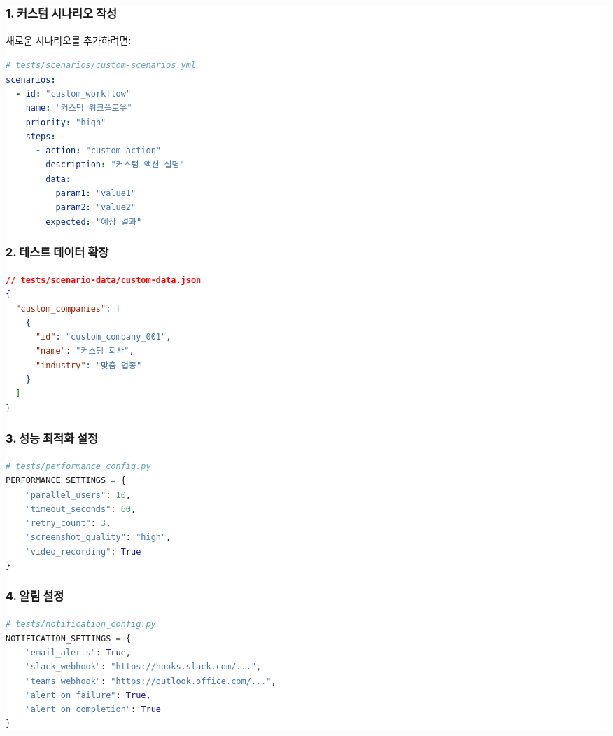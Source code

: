 ### 1. 커스텀 시나리오 작성

새로운 시나리오를 추가하려면:

```yaml
# tests/scenarios/custom-scenarios.yml
scenarios:
  - id: "custom_workflow"
    name: "커스텀 워크플로우"
    priority: "high"
    steps:
      - action: "custom_action"
        description: "커스텀 액션 설명"
        data:
          param1: "value1"
          param2: "value2"
        expected: "예상 결과"
```

### 2. 테스트 데이터 확장

```json
// tests/scenario-data/custom-data.json
{
  "custom_companies": [
    {
      "id": "custom_company_001",
      "name": "커스텀 회사",
      "industry": "맞춤 업종"
    }
  ]
}
```

### 3. 성능 최적화 설정

```python
# tests/performance_config.py
PERFORMANCE_SETTINGS = {
    "parallel_users": 10,
    "timeout_seconds": 60,
    "retry_count": 3,
    "screenshot_quality": "high",
    "video_recording": True
}
```

### 4. 알림 설정

```python
# tests/notification_config.py
NOTIFICATION_SETTINGS = {
    "email_alerts": True,
    "slack_webhook": "https://hooks.slack.com/...",
    "teams_webhook": "https://outlook.office.com/...",
    "alert_on_failure": True,
    "alert_on_completion": True
}
```
